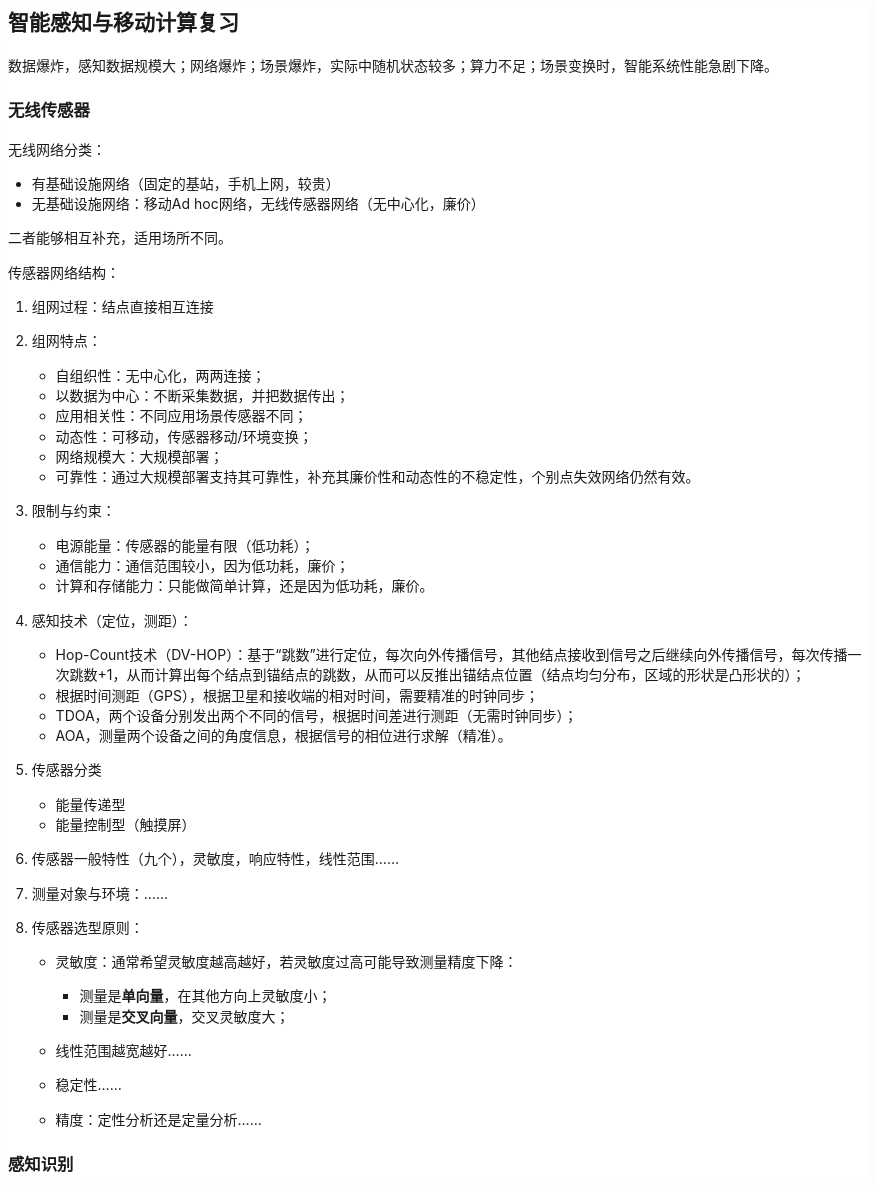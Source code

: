 ## 智能感知与移动计算复习

数据爆炸，感知数据规模大；网络爆炸；场景爆炸，实际中随机状态较多；算力不足；场景变换时，智能系统性能急剧下降。

### 无线传感器

无线网络分类：

- 有基础设施网络（固定的基站，手机上网，较贵）
- 无基础设施网络：移动Ad hoc网络，无线传感器网络（无中心化，廉价）

二者能够相互补充，适用场所不同。

传感器网络结构：

1. 组网过程：结点直接相互连接
2. 组网特点：
   - 自组织性：无中心化，两两连接；
   - 以数据为中心：不断采集数据，并把数据传出；
   - 应用相关性：不同应用场景传感器不同；
   - 动态性：可移动，传感器移动/环境变换；
   - 网络规模大：大规模部署；
   - 可靠性：通过大规模部署支持其可靠性，补充其廉价性和动态性的不稳定性，个别点失效网络仍然有效。

3. 限制与约束：
   - 电源能量：传感器的能量有限（低功耗）；
   - 通信能力：通信范围较小，因为低功耗，廉价；
   - 计算和存储能力：只能做简单计算，还是因为低功耗，廉价。

4. 感知技术（定位，测距）：
   - Hop-Count技术（DV-HOP）：基于“跳数”进行定位，每次向外传播信号，其他结点接收到信号之后继续向外传播信号，每次传播一次跳数+1，从而计算出每个结点到锚结点的跳数，从而可以反推出锚结点位置（结点均匀分布，区域的形状是凸形状的）；
   - 根据时间测距（GPS），根据卫星和接收端的相对时间，需要精准的时钟同步；
   - TDOA，两个设备分别发出两个不同的信号，根据时间差进行测距（无需时钟同步）；
   - AOA，测量两个设备之间的角度信息，根据信号的相位进行求解（精准）。

5. 传感器分类
   - 能量传递型
   - 能量控制型（触摸屏）

6. 传感器一般特性（九个），灵敏度，响应特性，线性范围……

7. 测量对象与环境：……

8. 传感器选型原则：

   - 灵敏度：通常希望灵敏度越高越好，若灵敏度过高可能导致测量精度下降：
     - 测量是**单向量**，在其他方向上灵敏度小；
     - 测量是**交叉向量**，交叉灵敏度大；

   - 线性范围越宽越好……

   - 稳定性……

   - 精度：定性分析还是定量分析……

### 感知识别
